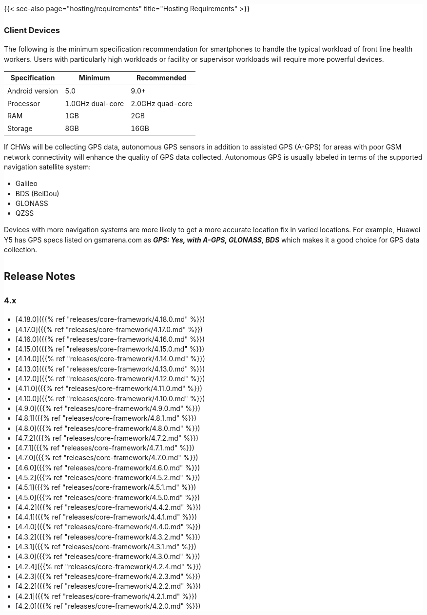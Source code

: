 {{< see-also page="hosting/requirements" title="Hosting Requirements" >}}

### Client Devices

The following is the minimum specification recommendation for smartphones to handle the typical workload of front line health workers. Users with particularly high workloads or facility or supervisor workloads will require more powerful devices.

| Specification | Minimum | Recommended |
|--|--| -- |
| Android version | 5.0 | 9.0+ |
| Processor | 1.0GHz dual-core |  2.0GHz quad-core |
| RAM | 1GB | 2GB |
| Storage | 8GB | 16GB |

If CHWs will be collecting GPS data, autonomous GPS sensors in addition to assisted GPS (A-GPS) for areas with poor GSM network connectivity will enhance the quality of GPS data collected. Autonomous GPS is usually labeled in terms of the supported navigation satellite system:

- Galileo
- BDS (BeiDou)
- GLONASS
- QZSS

Devices with more navigation systems are more likely to get a more accurate location fix in varied locations. For example, Huawei Y5 has GPS specs listed on gsmarena.com as **_GPS: Yes, with A-GPS, GLONASS, BDS_** which makes it a good choice for GPS data collection.


## Release Notes

### 4.x
- [4.18.0]({{% ref "releases/core-framework/4.18.0.md" %}})
- [4.17.0]({{% ref "releases/core-framework/4.17.0.md" %}})
- [4.16.0]({{% ref "releases/core-framework/4.16.0.md" %}})
- [4.15.0]({{% ref "releases/core-framework/4.15.0.md" %}})
- [4.14.0]({{% ref "releases/core-framework/4.14.0.md" %}})
- [4.13.0]({{% ref "releases/core-framework/4.13.0.md" %}})
- [4.12.0]({{% ref "releases/core-framework/4.12.0.md" %}})
- [4.11.0]({{% ref "releases/core-framework/4.11.0.md" %}})
- [4.10.0]({{% ref "releases/core-framework/4.10.0.md" %}})
- [4.9.0]({{% ref "releases/core-framework/4.9.0.md" %}})
- [4.8.1]({{% ref "releases/core-framework/4.8.1.md" %}})
- [4.8.0]({{% ref "releases/core-framework/4.8.0.md" %}})
- [4.7.2]({{% ref "releases/core-framework/4.7.2.md" %}})
- [4.7.1]({{% ref "releases/core-framework/4.7.1.md" %}})
- [4.7.0]({{% ref "releases/core-framework/4.7.0.md" %}})
- [4.6.0]({{% ref "releases/core-framework/4.6.0.md" %}})
- [4.5.2]({{% ref "releases/core-framework/4.5.2.md" %}})
- [4.5.1]({{% ref "releases/core-framework/4.5.1.md" %}})
- [4.5.0]({{% ref "releases/core-framework/4.5.0.md" %}})
- [4.4.2]({{% ref "releases/core-framework/4.4.2.md" %}})
- [4.4.1]({{% ref "releases/core-framework/4.4.1.md" %}})
- [4.4.0]({{% ref "releases/core-framework/4.4.0.md" %}})
- [4.3.2]({{% ref "releases/core-framework/4.3.2.md" %}})
- [4.3.1]({{% ref "releases/core-framework/4.3.1.md" %}})
- [4.3.0]({{% ref "releases/core-framework/4.3.0.md" %}})
- [4.2.4]({{% ref "releases/core-framework/4.2.4.md" %}})
- [4.2.3]({{% ref "releases/core-framework/4.2.3.md" %}})
- [4.2.2]({{% ref "releases/core-framework/4.2.2.md" %}})
- [4.2.1]({{% ref "releases/core-framework/4.2.1.md" %}})
- [4.2.0]({{% ref "releases/core-framework/4.2.0.md" %}})